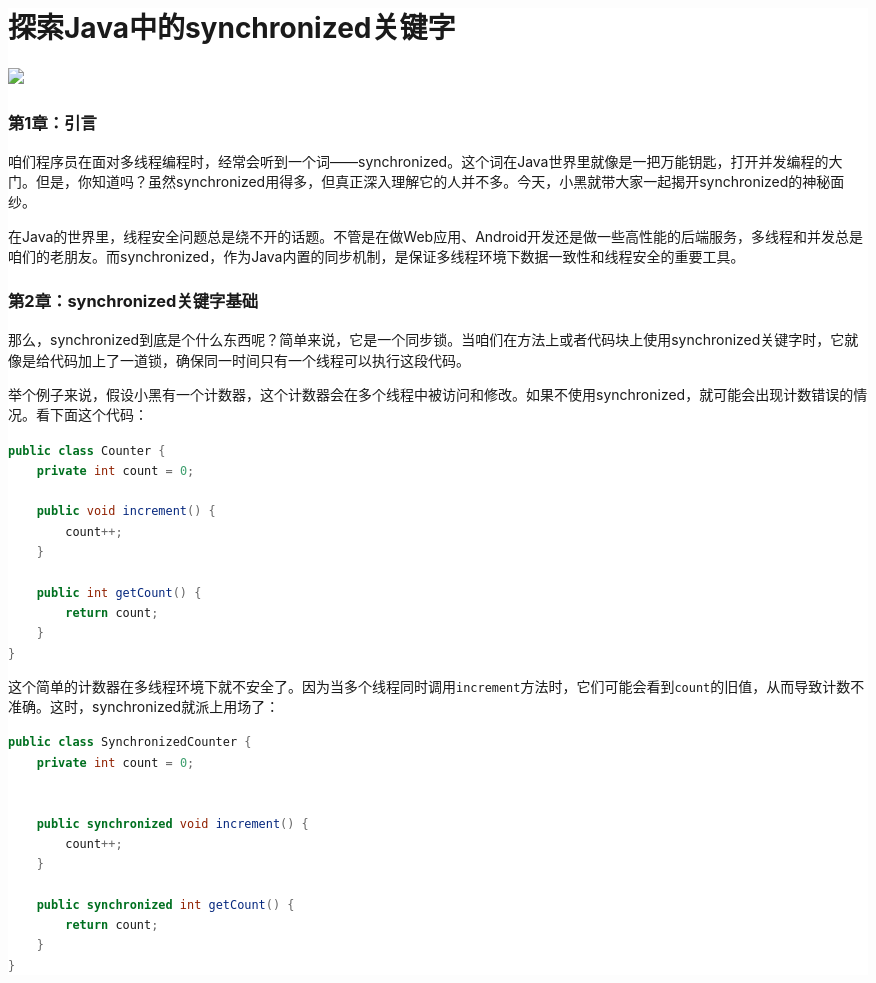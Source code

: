 # 探索Java中的synchronized关键字

[![](https://p3-juejin.byteimg.com/tos-cn-i-k3u1fbpfcp/80a54e34eae64242ac27583408b9d7f4~tplv-k3u1fbpfcp-jj-mark:3024:0:0:0:q75.awebp#?w=1256&h=391&s=57114&e=png&b=ffffff)
](https://link.juejin.cn/?target=https%3A%2F%2Fzimgs.com%2Fi%2FlipQuL "https://zimgs.com/i/lipQuL")

### 第1章：引言

咱们程序员在面对多线程编程时，经常会听到一个词——synchronized。这个词在Java世界里就像是一把万能钥匙，打开并发编程的大门。但是，你知道吗？虽然synchronized用得多，但真正深入理解它的人并不多。今天，小黑就带大家一起揭开synchronized的神秘面纱。

在Java的世界里，线程安全问题总是绕不开的话题。不管是在做Web应用、Android开发还是做一些高性能的后端服务，多线程和并发总是咱们的老朋友。而synchronized，作为Java内置的同步机制，是保证多线程环境下数据一致性和线程安全的重要工具。

### 第2章：synchronized关键字基础

那么，synchronized到底是个什么东西呢？简单来说，它是一个同步锁。当咱们在方法上或者代码块上使用synchronized关键字时，它就像是给代码加上了一道锁，确保同一时间只有一个线程可以执行这段代码。

举个例子来说，假设小黑有一个计数器，这个计数器会在多个线程中被访问和修改。如果不使用synchronized，就可能会出现计数错误的情况。看下面这个代码：

```java
public class Counter {
    private int count = 0;

    public void increment() {
        count++;
    }

    public int getCount() {
        return count;
    }
}

```

这个简单的计数器在多线程环境下就不安全了。因为当多个线程同时调用`increment`方法时，它们可能会看到`count`的旧值，从而导致计数不准确。这时，synchronized就派上用场了：

```java
public class SynchronizedCounter {
    private int count = 0;

    
    public synchronized void increment() {
        count++;
    }

    public synchronized int getCount() {
        return count;
    }
}

```
